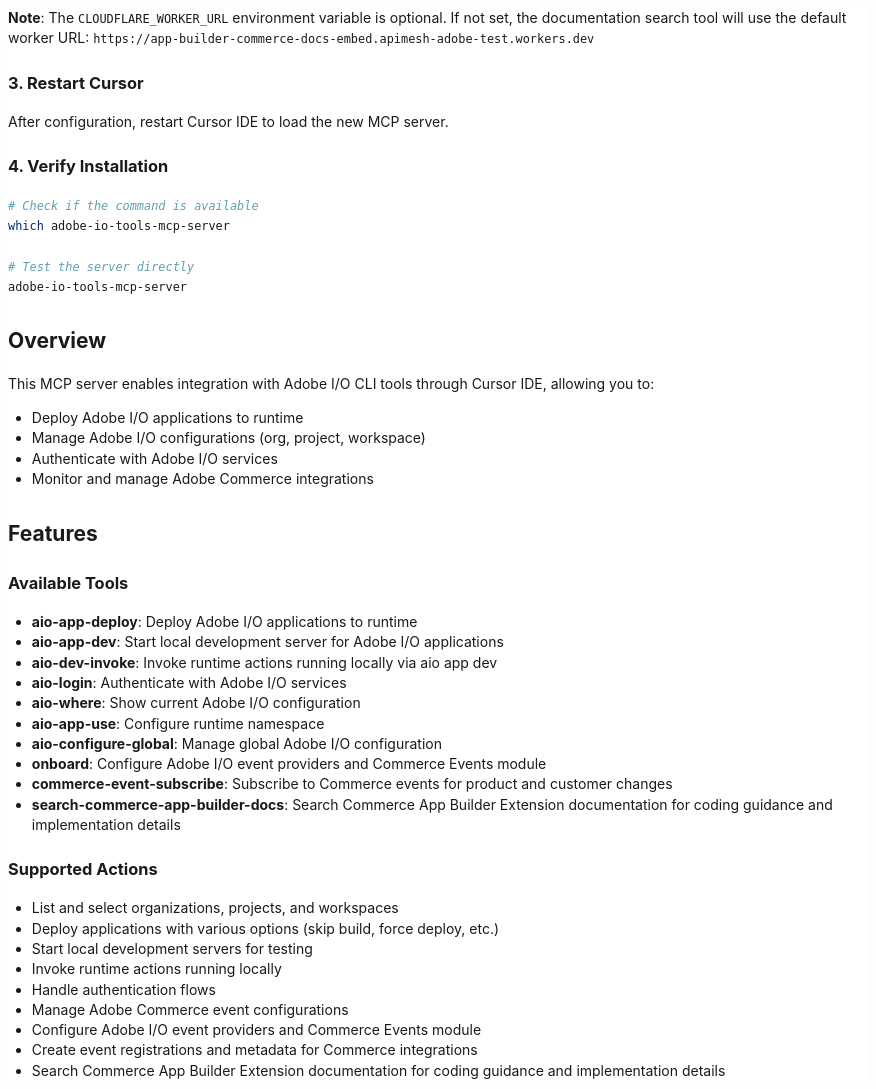 **Note**: The `CLOUDFLARE_WORKER_URL` environment variable is optional. If not set, the documentation search tool will use the default worker URL: `https://app-builder-commerce-docs-embed.apimesh-adobe-test.workers.dev`

### 3. Restart Cursor

After configuration, restart Cursor IDE to load the new MCP server.

### 4. Verify Installation

```bash
# Check if the command is available
which adobe-io-tools-mcp-server

# Test the server directly
adobe-io-tools-mcp-server
```

## Overview

This MCP server enables integration with Adobe I/O CLI tools through Cursor IDE, allowing you to:

- Deploy Adobe I/O applications to runtime
- Manage Adobe I/O configurations (org, project, workspace)
- Authenticate with Adobe I/O services
- Monitor and manage Adobe Commerce integrations

## Features

### Available Tools

- **aio-app-deploy**: Deploy Adobe I/O applications to runtime
- **aio-app-dev**: Start local development server for Adobe I/O applications
- **aio-dev-invoke**: Invoke runtime actions running locally via aio app dev
- **aio-login**: Authenticate with Adobe I/O services
- **aio-where**: Show current Adobe I/O configuration
- **aio-app-use**: Configure runtime namespace
- **aio-configure-global**: Manage global Adobe I/O configuration
- **onboard**: Configure Adobe I/O event providers and Commerce Events module
- **commerce-event-subscribe**: Subscribe to Commerce events for product and customer changes
- **search-commerce-app-builder-docs**: Search Commerce App Builder Extension documentation for coding guidance and implementation details

### Supported Actions

- List and select organizations, projects, and workspaces
- Deploy applications with various options (skip build, force deploy, etc.)
- Start local development servers for testing
- Invoke runtime actions running locally
- Handle authentication flows
- Manage Adobe Commerce event configurations
- Configure Adobe I/O event providers and Commerce Events module
- Create event registrations and metadata for Commerce integrations
- Search Commerce App Builder Extension documentation for coding guidance and implementation details
